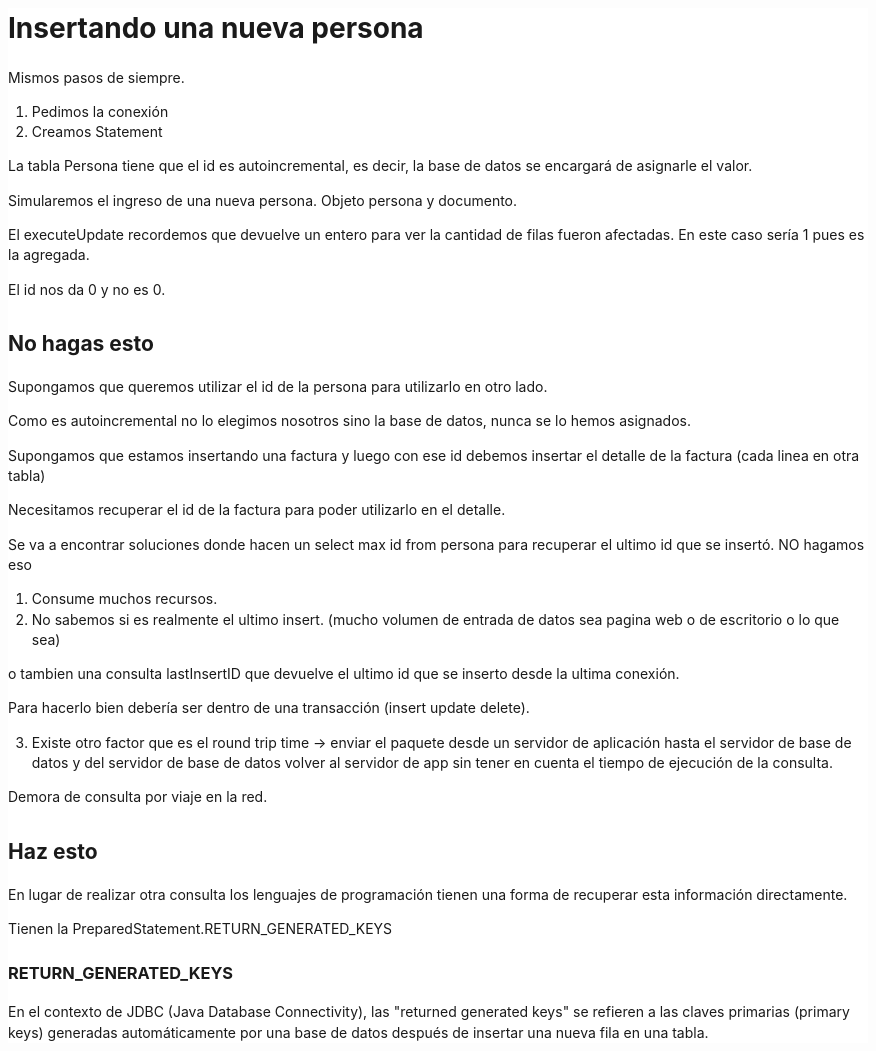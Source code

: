 # Insertando una nueva persona

Mismos pasos de siempre.

1. Pedimos la conexión
2. Creamos Statement

La tabla Persona tiene que el id es autoincremental, es decir, la base de datos se encargará de asignarle el valor.

Simularemos el ingreso de una nueva persona. Objeto persona y documento.

El executeUpdate recordemos que devuelve un entero para ver la cantidad de filas fueron afectadas. En este caso sería 1 pues es la agregada.

El id nos da 0 y no es 0.

## No hagas esto

Supongamos que queremos utilizar el id de la persona para utilizarlo en otro lado.

Como es autoincremental no lo elegimos nosotros sino la base de datos, nunca se lo hemos asignados.

Supongamos que estamos insertando una factura y luego con ese id debemos insertar el detalle de la factura (cada linea en otra tabla)

Necesitamos recuperar el id de la factura para poder utilizarlo en el detalle.

Se va a encontrar soluciones donde hacen un select max id from persona para recuperar el ultimo id que se insertó. NO hagamos eso

1. Consume muchos recursos.
2. No sabemos si es realmente el ultimo insert. (mucho volumen de entrada de datos sea pagina web o de escritorio o lo que sea)

o tambien una consulta lastInsertID que devuelve el ultimo id que se inserto desde la ultima conexión.

Para hacerlo bien debería ser dentro de una transacción (insert update delete).

3. Existe otro factor que es el round trip time -> enviar el paquete desde un servidor de aplicación hasta el servidor de base de datos y del servidor de base de datos volver al servidor de app sin tener en cuenta el tiempo de ejecución de la consulta.

Demora de consulta por viaje en la red.

## Haz esto

En lugar de realizar otra consulta los lenguajes de programación tienen una forma de recuperar esta información directamente.

Tienen la PreparedStatement.RETURN_GENERATED_KEYS

### RETURN_GENERATED_KEYS

En el contexto de JDBC (Java Database Connectivity), las "returned generated keys" se refieren a las claves primarias (primary keys) generadas automáticamente por una base de datos después de insertar una nueva fila en una tabla.
